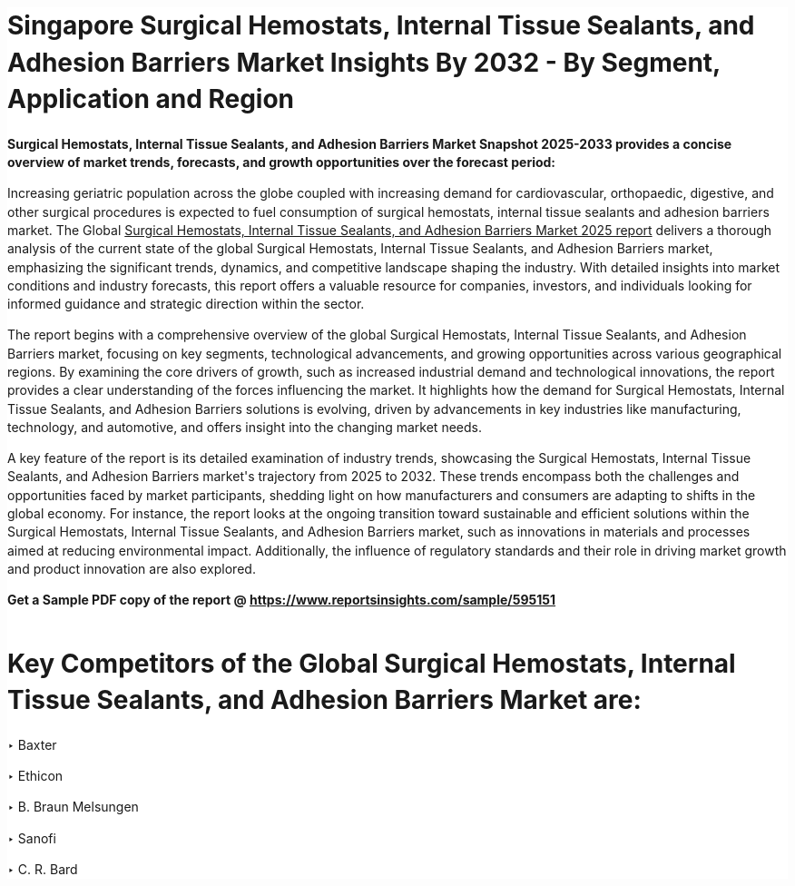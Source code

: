 # Singapore Surgical Hemostats, Internal Tissue Sealants, and Adhesion Barriers Market Insights By 2032 - By Segment, Application and Region

<strong>Surgical Hemostats, Internal Tissue Sealants, and Adhesion Barriers Market Snapshot 2025-2033 provides a concise overview of market trends, forecasts, and growth opportunities over the forecast period:</strong>

Increasing geriatric population across the globe coupled with increasing demand for cardiovascular, orthopaedic, digestive, and other surgical procedures is expected to fuel consumption of surgical hemostats, internal tissue sealants and adhesion barriers market. The Global <a href=https://www.reportsinsights.com/sample/595151>Surgical Hemostats, Internal Tissue Sealants, and Adhesion Barriers Market 2025 report</a> delivers a thorough analysis of the current state of the global Surgical Hemostats, Internal Tissue Sealants, and Adhesion Barriers market, emphasizing the significant trends, dynamics, and competitive landscape shaping the industry. With detailed insights into market conditions and industry forecasts, this report offers a valuable resource for companies, investors, and individuals looking for informed guidance and strategic direction within the sector.

The report begins with a comprehensive overview of the global Surgical Hemostats, Internal Tissue Sealants, and Adhesion Barriers market, focusing on key segments, technological advancements, and growing opportunities across various geographical regions. By examining the core drivers of growth, such as increased industrial demand and technological innovations, the report provides a clear understanding of the forces influencing the market. It highlights how the demand for Surgical Hemostats, Internal Tissue Sealants, and Adhesion Barriers solutions is evolving, driven by advancements in key industries like manufacturing, technology, and automotive, and offers insight into the changing market needs.

A key feature of the report is its detailed examination of industry trends, showcasing the Surgical Hemostats, Internal Tissue Sealants, and Adhesion Barriers market's trajectory from 2025 to 2032. These trends encompass both the challenges and opportunities faced by market participants, shedding light on how manufacturers and consumers are adapting to shifts in the global economy. For instance, the report looks at the ongoing transition toward sustainable and efficient solutions within the Surgical Hemostats, Internal Tissue Sealants, and Adhesion Barriers market, such as innovations in materials and processes aimed at reducing environmental impact. Additionally, the influence of regulatory standards and their role in driving market growth and product innovation are also explored.

<strong>Get a Sample PDF copy of the report @ <a href=https://www.reportsinsights.com/sample/595151>https://www.reportsinsights.com/sample/595151</a></strong>

# <strong>Key Competitors of the Global Surgical Hemostats, Internal Tissue Sealants, and Adhesion Barriers Market are:</strong>

‣ Baxter

‣ Ethicon

‣ B. Braun Melsungen

‣ Sanofi

‣ C. R. Bard
